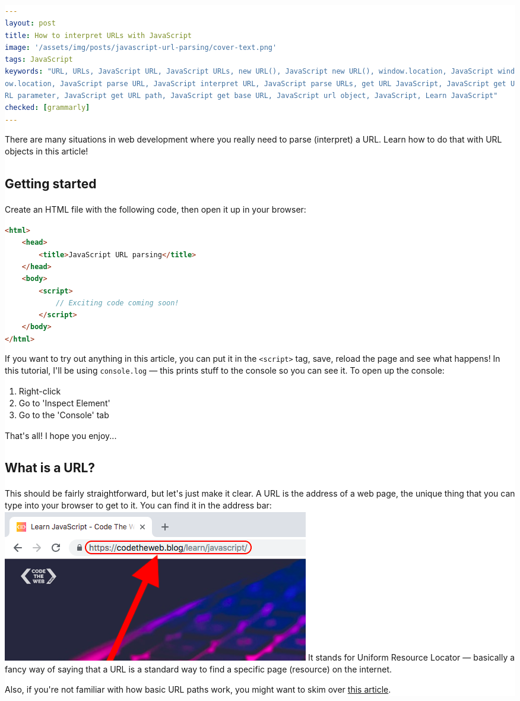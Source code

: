 ```yaml
---
layout: post
title: How to interpret URLs with JavaScript
image: '/assets/img/posts/javascript-url-parsing/cover-text.png'
tags: JavaScript
keywords: "URL, URLs, JavaScript URL, JavaScript URLs, new URL(), JavaScript new URL(), window.location, JavaScript window.location, JavaScript parse URL, JavaScript interpret URL, JavaScript parse URLs, get URL JavaScript, JavaScript get URL parameter, JavaScript get URL path, JavaScript get base URL, JavaScript url object, JavaScript, Learn JavaScript"
checked: [grammarly]
---
```


There are many situations in web development where you really need to parse (interpret) a URL. Learn how to do that with URL objects in this article!

## Getting started
Create an HTML file with the following code, then open it up in your browser:

```HTML
<html>
    <head>
        <title>JavaScript URL parsing</title>
    </head>
    <body>
        <script>
            // Exciting code coming soon!
        </script>
    </body>
</html>
```
If you want to try out anything in this article, you can put it in the `<script>` tag, save, reload the page and see what happens! In this tutorial, I'll be using `console.log` &mdash; this prints stuff to the console so you can see it. To open up the console:
1. Right-click
2. Go to 'Inspect Element'
3. Go to the 'Console' tab

That's all! I hope you enjoy...

## What is a URL?
This should be fairly straightforward, but let's just make it clear. A URL is the address of a web page, the unique thing that you can type into your browser to get to it. You can find it in the address bar:
![The location of a URL in your browser][url-annotated-img]
It stands for Uniform Resource Locator &mdash; basically a fancy way of saying that a URL is a standard way to find a specific page (resource) on the internet.

Also, if you're not familiar with how basic URL paths work, you might want to skim over [this article][links-and-file-paths].


[links-and-file-paths]: /2017/10/14/links-images-about-file-paths
[js-dates]: /2019/01/28/javascript-dates-and-times/
[url-annotated-img]: /assets/img/posts/javascript-url-parsing/url-annotated.png
[console-log-myURL-img]: /assets/img/posts/javascript-url-parsing/console-log-myURL.png
[console-log-window-location-img]: /assets/img/posts/javascript-url-parsing/console-log-window-location.png
[contact]: {{site.contact}}
[html]: /learn/html
[css]: /learn/css
[js]: /learn/js
[share]: {{site.share}}
[comments]: {{site.comments}}
[newsletter]: {{site.newsletter}}
[coffee]: {{site.donate}}
[patreon]: {{site.patreon}}